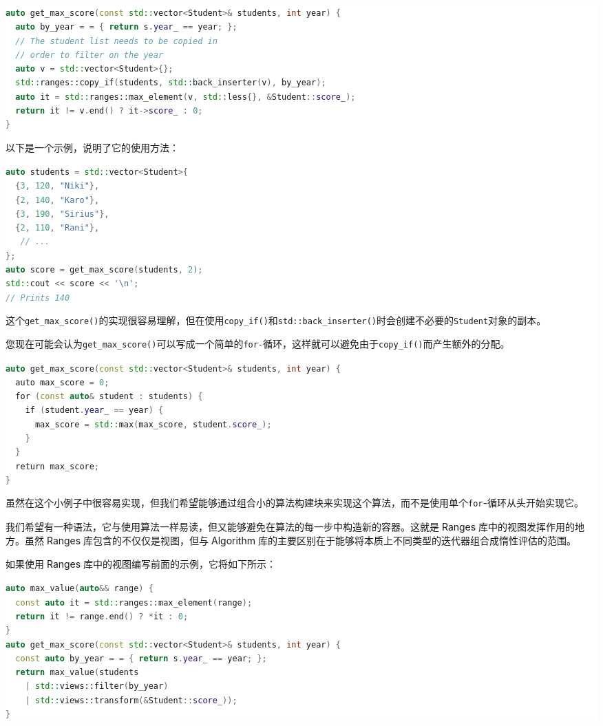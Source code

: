 ```cpp
auto get_max_score(const std::vector<Student>& students, int year) {
  auto by_year = = { return s.year_ == year; }; 
  // The student list needs to be copied in
  // order to filter on the year
  auto v = std::vector<Student>{};
  std::ranges::copy_if(students, std::back_inserter(v), by_year);
  auto it = std::ranges::max_element(v, std::less{}, &Student::score_);
  return it != v.end() ? it->score_ : 0; 
} 
```

以下是一个示例，说明了它的使用方法：

```cpp
auto students = std::vector<Student>{
  {3, 120, "Niki"},
  {2, 140, "Karo"},
  {3, 190, "Sirius"},
  {2, 110, "Rani"},
   // ...
};
auto score = get_max_score(students, 2);
std::cout << score << '\n'; 
// Prints 140 
```

这个`get_max_score()`的实现很容易理解，但在使用`copy_if()`和`std::back_inserter()`时会创建不必要的`Student`对象的副本。

您现在可能会认为`get_max_score()`可以写成一个简单的`for-`循环，这样就可以避免由于`copy_if()`而产生额外的分配。

```cpp
auto get_max_score(const std::vector<Student>& students, int year) {
  auto max_score = 0;
  for (const auto& student : students) {
    if (student.year_ == year) {
      max_score = std::max(max_score, student.score_);
    }
  }
  return max_score;
} 
```

虽然在这个小例子中很容易实现，但我们希望能够通过组合小的算法构建块来实现这个算法，而不是使用单个`for`-循环从头开始实现它。

我们希望有一种语法，它与使用算法一样易读，但又能够避免在算法的每一步中构造新的容器。这就是 Ranges 库中的视图发挥作用的地方。虽然 Ranges 库包含的不仅仅是视图，但与 Algorithm 库的主要区别在于能够将本质上不同类型的迭代器组合成惰性评估的范围。

如果使用 Ranges 库中的视图编写前面的示例，它将如下所示：

```cpp
auto max_value(auto&& range) {
  const auto it = std::ranges::max_element(range);
  return it != range.end() ? *it : 0;
}
auto get_max_score(const std::vector<Student>& students, int year) {
  const auto by_year = = { return s.year_ == year; };
  return max_value(students 
    | std::views::filter(by_year)
    | std::views::transform(&Student::score_));
} 
```

